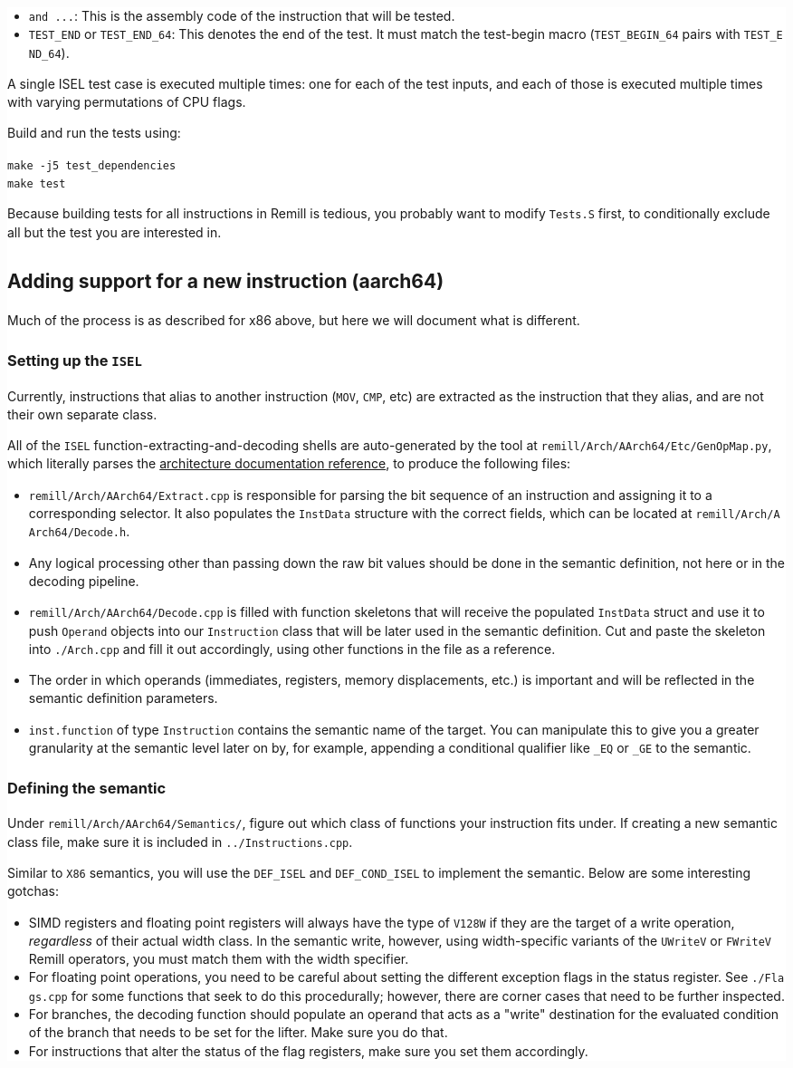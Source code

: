 - `and ...`: This is the assembly code of the instruction that will be tested.
- `TEST_END` or `TEST_END_64`: This denotes the end of the test. It must match the test-begin macro (`TEST_BEGIN_64` pairs with `TEST_END_64`).

A single ISEL test case is executed multiple times: one for each of the test inputs, and each of those is executed multiple times with varying permutations of CPU flags.

Build and run the tests using:

```shell
make -j5 test_dependencies
make test
```

Because building tests for all instructions in Remill is tedious, you probably want to modify `Tests.S` first, to conditionally exclude all but the test you are interested in.

## Adding support for a new instruction (aarch64)

Much of the process is as described for x86 above, but here we will document what is different.

### Setting up the `ISEL`

Currently, instructions that alias to another instruction (`MOV`, `CMP`, etc) are extracted as the instruction that they alias, and are not their own separate class.

All of the `ISEL` function-extracting-and-decoding shells are auto-generated by the tool at `remill/Arch/AArch64/Etc/GenOpMap.py`, which literally parses the [architecture documentation reference](https://developer.arm.com/-/media/developer/products/architecture/armv8-a-architecture/A64_v82A_ISA_xml_00bet3.2.tar.gz), to produce the following files:

- `remill/Arch/AArch64/Extract.cpp` is responsible for parsing the bit sequence of an instruction and assigning it to a corresponding selector. It also populates the `InstData` structure with the correct fields, which can be located at `remill/Arch/AArch64/Decode.h`.
- Any logical processing other than passing down the raw bit values should be done in the semantic definition, not here or in the decoding pipeline.

- `remill/Arch/AArch64/Decode.cpp` is filled with function skeletons that will receive the populated `InstData` struct and use it to push `Operand` objects into our `Instruction` class that will be later used in the semantic definition. Cut and paste the skeleton into `./Arch.cpp` and fill it out accordingly, using other functions in the file as a reference.
- The order in which operands (immediates, registers, memory displacements, etc.) is important and will be reflected in the semantic definition parameters.
- `inst.function` of type `Instruction` contains the semantic name of the target. You can manipulate this to give you a greater granularity at the semantic level later on by, for example, appending a conditional qualifier like `_EQ` or `_GE` to the semantic.

### Defining the semantic

Under `remill/Arch/AArch64/Semantics/`, figure out which class of functions your instruction fits under. If creating a new semantic class file, make sure it is included in `../Instructions.cpp`.

Similar to `X86` semantics, you will use the `DEF_ISEL` and `DEF_COND_ISEL` to implement the semantic. Below are some interesting gotchas:

- SIMD registers and floating point registers will always have the type of `V128W` if they are the target of a write operation, _regardless_ of their actual width class. In the semantic write, however, using width-specific variants of the `UWriteV` or `FWriteV` Remill operators, you must match them with the width specifier.
- For floating point operations, you need to be careful about setting the different exception flags in the status register. See `./Flags.cpp` for some functions that seek to do this procedurally; however, there are corner cases that need to be further inspected.
- For branches, the decoding function should populate an operand that acts as a "write" destination for the evaluated condition of the branch that needs to be set for the lifter. Make sure you do that.
- For instructions that alter the status of the flag registers, make sure you set them accordingly.

